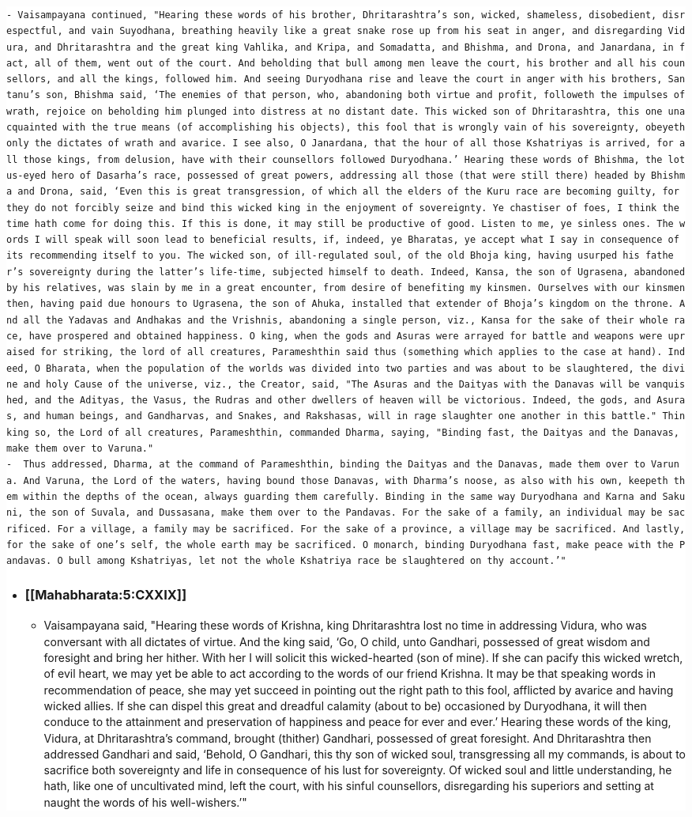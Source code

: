 	- Vaisampayana continued, "Hearing these words of his brother, Dhritarashtra’s son, wicked, shameless, disobedient, disrespectful, and vain Suyodhana, breathing heavily like a great snake rose up from his seat in anger, and disregarding Vidura, and Dhritarashtra and the great king Vahlika, and Kripa, and Somadatta, and Bhishma, and Drona, and Janardana, in fact, all of them, went out of the court. And beholding that bull among men leave the court, his brother and all his counsellors, and all the kings, followed him. And seeing Duryodhana rise and leave the court in anger with his brothers, Santanu’s son, Bhishma said, ‘The enemies of that person, who, abandoning both virtue and profit, followeth the impulses of wrath, rejoice on beholding him plunged into distress at no distant date. This wicked son of Dhritarashtra, this one unacquainted with the true means (of accomplishing his objects), this fool that is wrongly vain of his sovereignty, obeyeth only the dictates of wrath and avarice. I see also, O Janardana, that the hour of all those Kshatriyas is arrived, for all those kings, from delusion, have with their counsellors followed Duryodhana.’ Hearing these words of Bhishma, the lotus-eyed hero of Dasarha’s race, possessed of great powers, addressing all those (that were still there) headed by Bhishma and Drona, said, ‘Even this is great transgression, of which all the elders of the Kuru race are becoming guilty, for they do not forcibly seize and bind this wicked king in the enjoyment of sovereignty. Ye chastiser of foes, I think the time hath come for doing this. If this is done, it may still be productive of good. Listen to me, ye sinless ones. The words I will speak will soon lead to beneficial results, if, indeed, ye Bharatas, ye accept what I say in consequence of its recommending itself to you. The wicked son, of ill-regulated soul, of the old Bhoja king, having usurped his father’s sovereignty during the latter’s life-time, subjected himself to death. Indeed, Kansa, the son of Ugrasena, abandoned by his relatives, was slain by me in a great encounter, from desire of benefiting my kinsmen. Ourselves with our kinsmen then, having paid due honours to Ugrasena, the son of Ahuka, installed that extender of Bhoja’s kingdom on the throne. And all the Yadavas and Andhakas and the Vrishnis, abandoning a single person, viz., Kansa for the sake of their whole race, have prospered and obtained happiness. O king, when the gods and Asuras were arrayed for battle and weapons were upraised for striking, the lord of all creatures, Parameshthin said thus (something which applies to the case at hand). Indeed, O Bharata, when the population of the worlds was divided into two parties and was about to be slaughtered, the divine and holy Cause of the universe, viz., the Creator, said, "The Asuras and the Daityas with the Danavas will be vanquished, and the Adityas, the Vasus, the Rudras and other dwellers of heaven will be victorious. Indeed, the gods, and Asuras, and human beings, and Gandharvas, and Snakes, and Rakshasas, will in rage slaughter one another in this battle." Thinking so, the Lord of all creatures, Parameshthin, commanded Dharma, saying, "Binding fast, the Daityas and the Danavas, make them over to Varuna."
	-  Thus addressed, Dharma, at the command of Parameshthin, binding the Daityas and the Danavas, made them over to Varuna. And Varuna, the Lord of the waters, having bound those Danavas, with Dharma’s noose, as also with his own, keepeth them within the depths of the ocean, always guarding them carefully. Binding in the same way Duryodhana and Karna and Sakuni, the son of Suvala, and Dussasana, make them over to the Pandavas. For the sake of a family, an individual may be sacrificed. For a village, a family may be sacrificed. For the sake of a province, a village may be sacrificed. And lastly, for the sake of one’s self, the whole earth may be sacrificed. O monarch, binding Duryodhana fast, make peace with the Pandavas. O bull among Kshatriyas, let not the whole Kshatriya race be slaughtered on thy account.’"
- ### [[Mahabharata:5:CXXIX]]
	- Vaisampayana said, "Hearing these words of Krishna, king Dhritarashtra lost no time in addressing Vidura, who was conversant with all dictates of virtue. And the king said, ‘Go, O child, unto Gandhari, possessed of great wisdom and foresight and bring her hither. With her I will solicit this wicked-hearted (son of mine). If she can pacify this wicked wretch, of evil heart, we may yet be able to act according to the words of our friend Krishna. It may be that speaking words in recommendation of peace, she may yet succeed in pointing out the right path to this fool, afflicted by avarice and having wicked allies. If she can dispel this great and dreadful calamity (about to be) occasioned by Duryodhana, it will then conduce to the attainment and preservation of happiness and peace for ever and ever.’ Hearing these words of the king, Vidura, at Dhritarashtra’s command, brought (thither) Gandhari, possessed of great foresight. And Dhritarashtra then addressed Gandhari and said, ‘Behold, O Gandhari, this thy son of wicked soul, transgressing all my commands, is about to sacrifice both sovereignty and life in consequence of his lust for sovereignty. Of wicked soul and little understanding, he hath, like one of uncultivated mind, left the court, with his sinful counsellors, disregarding his superiors and setting at naught the words of his well-wishers.’"